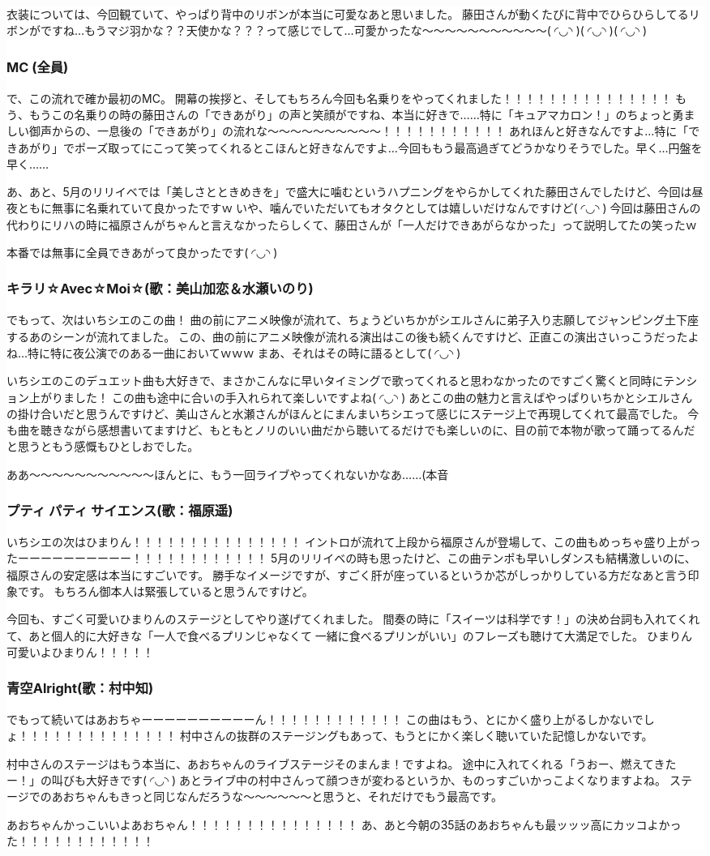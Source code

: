 衣装については、今回観ていて、やっぱり背中のリボンが本当に可愛なあと思いました。
藤田さんが動くたびに背中でひらひらしてるリボンがですね…もうマジ羽かな？？天使かな？？？って感じでして…可愛かったな～～～～～～～～～～～( ◜◡◝ )( ◜◡◝ )( ◜◡◝ )

### MC (全員)

で、この流れで確か最初のMC。
開幕の挨拶と、そしてもちろん今回も名乗りをやってくれました！！！！！！！！！！！！！！！
もう、もうこの名乗りの時の藤田さんの「できあがり」の声と笑顔がですね、本当に好きで……特に「キュアマカロン！」のちょっと勇ましい御声からの、一息後の「できあがり」の流れな～～～～～～～～～～！！！！！！！！！！！
あれほんと好きなんですよ…特に「できあがり」でポーズ取ってにこって笑ってくれるとこほんと好きなんですよ…今回ももう最高過ぎてどうかなりそうでした。早く…円盤を早く……

あ、あと、5月のリリイベでは「美しさとときめきを」で盛大に噛むというハプニングをやらかしてくれた藤田さんでしたけど、今回は昼夜ともに無事に名乗れていて良かったですｗ
いや、噛んでいただいてもオタクとしては嬉しいだけなんですけど( ◜◡◝ )
今回は藤田さんの代わりにリハの時に福原さんがちゃんと言えなかったらしくて、藤田さんが「一人だけできあがらなかった」って説明してたの笑ったｗ

本番では無事に全員できあがって良かったです( ◜◡◝ )

### キラリ☆Avec☆Moi☆(歌：美山加恋＆水瀬いのり)

でもって、次はいちシエのこの曲！
曲の前にアニメ映像が流れて、ちょうどいちかがシエルさんに弟子入り志願してジャンピング土下座するあのシーンが流れてました。
この、曲の前にアニメ映像が流れる演出はこの後も続くんですけど、正直この演出さいっこうだったよね…特に特に夜公演でのある一曲においてｗｗｗ
まあ、それはその時に語るとして( ◜◡◝ )

いちシエのこのデュエット曲も大好きで、まさかこんなに早いタイミングで歌ってくれると思わなかったのですごく驚くと同時にテンション上がりました！
この曲も途中に合いの手入れられて楽しいですよね( ◜◡◝ )
あとこの曲の魅力と言えばやっぱりいちかとシエルさんの掛け合いだと思うんですけど、美山さんと水瀬さんがほんとにまんまいちシエって感じにステージ上で再現してくれて最高でした。
今も曲を聴きながら感想書いてますけど、もともとノリのいい曲だから聴いてるだけでも楽しいのに、目の前で本物が歌って踊ってるんだと思うともう感慨もひとしおでした。

ああ～～～～～～～～～～～ほんとに、もう一回ライブやってくれないかなあ……(本音

### プティ パティ サイエンス(歌：福原遥)

いちシエの次はひまりん！！！！！！！！！！！！！！！
イントロが流れて上段から福原さんが登場して、この曲もめっちゃ盛り上がったーーーーーーーーーー！！！！！！！！！！！！
5月のリリイベの時も思ったけど、この曲テンポも早いしダンスも結構激しいのに、福原さんの安定感は本当にすごいです。
勝手なイメージですが、すごく肝が座っているというか芯がしっかりしている方だなあと言う印象です。
もちろん御本人は緊張していると思うんですけど。

今回も、すごく可愛いひまりんのステージとしてやり遂げてくれました。
間奏の時に「スイーツは科学です！」の決め台詞も入れてくれて、あと個人的に大好きな「一人で食べるプリンじゃなくて 一緒に食べるプリンがいい」のフレーズも聴けて大満足でした。
ひまりん可愛いよひまりん！！！！！

### 青空Alright(歌：村中知)

でもって続いてはあおちゃーーーーーーーーーーん！！！！！！！！！！！！
この曲はもう、とにかく盛り上がるしかないでしょ！！！！！！！！！！！！！！
村中さんの抜群のステージングもあって、もうとにかく楽しく聴いていた記憶しかないです。

村中さんのステージはもう本当に、あおちゃんのライブステージそのまんま！ですよね。
途中に入れてくれる「うおー、燃えてきたー！」の叫びも大好きです( ◜◡◝ )
あとライブ中の村中さんって顔つきが変わるというか、ものっすごいかっこよくなりますよね。
ステージでのあおちゃんもきっと同じなんだろうな～～～～～～と思うと、それだけでもう最高です。

あおちゃんかっこいいよあおちゃん！！！！！！！！！！！！！！！
あ、あと今朝の35話のあおちゃんも最ッッッ高にカッコよかった！！！！！！！！！！！！
